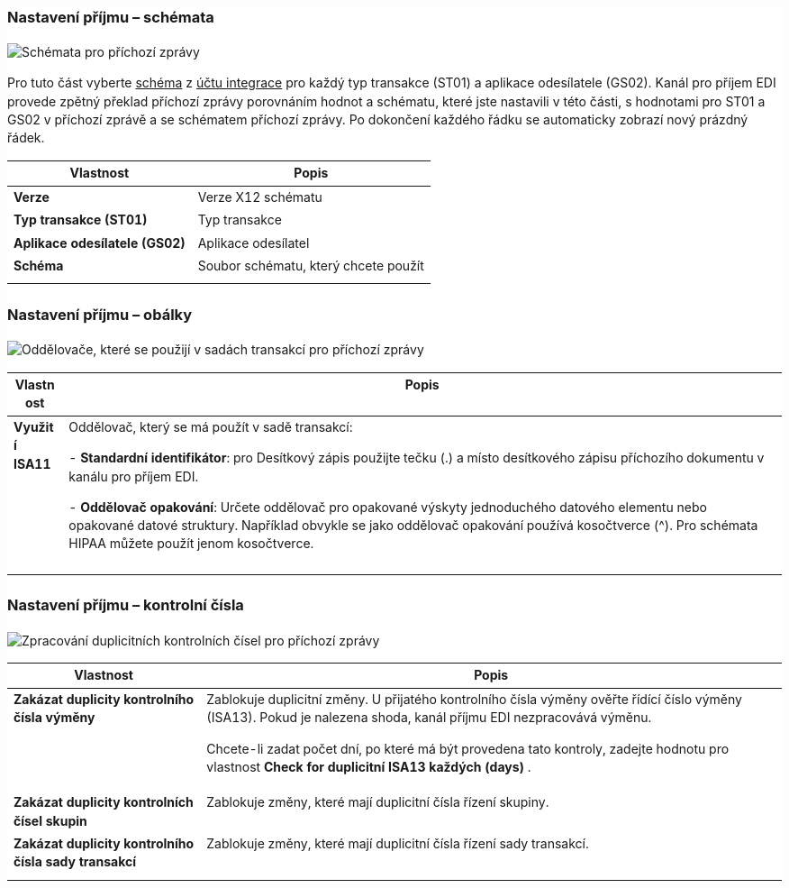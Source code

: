<a name="inbound-schemas"></a>

### <a name="receive-settings---schemas"></a>Nastavení příjmu – schémata

![Schémata pro příchozí zprávy](./media/logic-apps-enterprise-integration-x12/x12-receive-settings-schemas.png)

Pro tuto část vyberte [schéma](../logic-apps/logic-apps-enterprise-integration-schemas.md) z [účtu integrace](./logic-apps-enterprise-integration-create-integration-account.md) pro každý typ transakce (ST01) a aplikace odesílatele (GS02). Kanál pro příjem EDI provede zpětný překlad příchozí zprávy porovnáním hodnot a schématu, které jste nastavili v této části, s hodnotami pro ST01 a GS02 v příchozí zprávě a se schématem příchozí zprávy. Po dokončení každého řádku se automaticky zobrazí nový prázdný řádek.

| Vlastnost | Popis |
|----------|-------------|
| **Verze** | Verze X12 schématu |
| **Typ transakce (ST01)** | Typ transakce |
| **Aplikace odesílatele (GS02)** | Aplikace odesílatel |
| **Schéma** | Soubor schématu, který chcete použít |
|||

<a name="inbound-envelopes"></a>

### <a name="receive-settings---envelopes"></a>Nastavení příjmu – obálky

![Oddělovače, které se použijí v sadách transakcí pro příchozí zprávy](./media/logic-apps-enterprise-integration-x12/x12-receive-settings-envelopes.png)

| Vlastnost | Popis |
|----------|-------------|
| **Využití ISA11** | Oddělovač, který se má použít v sadě transakcí: <p>- **Standardní identifikátor**: pro Desítkový zápis použijte tečku (.) a místo desítkového zápisu příchozího dokumentu v kanálu pro příjem EDI. <p>- **Oddělovač opakování**: Určete oddělovač pro opakované výskyty jednoduchého datového elementu nebo opakované datové struktury. Například obvykle se jako oddělovač opakování používá kosočtverce (^). Pro schémata HIPAA můžete použít jenom kosočtverce. |
|||

<a name="inbound-control-numbers"></a>

### <a name="receive-settings---control-numbers"></a>Nastavení příjmu – kontrolní čísla

![Zpracování duplicitních kontrolních čísel pro příchozí zprávy](./media/logic-apps-enterprise-integration-x12/x12-receive-settings-control-numbers.png) 

| Vlastnost | Popis |
|----------|-------------|
| **Zakázat duplicity kontrolního čísla výměny** | Zablokuje duplicitní změny. U přijatého kontrolního čísla výměny ověřte řídící číslo výměny (ISA13). Pokud je nalezena shoda, kanál příjmu EDI nezpracovává výměnu. <p><p>Chcete-li zadat počet dní, po které má být provedena tato kontroly, zadejte hodnotu pro vlastnost **Check for duplicitní ISA13 každých (days)** . |
| **Zakázat duplicity kontrolních čísel skupin** | Zablokuje změny, které mají duplicitní čísla řízení skupiny. |
| **Zakázat duplicity kontrolního čísla sady transakcí** | Zablokuje změny, které mají duplicitní čísla řízení sady transakcí. |
|||
